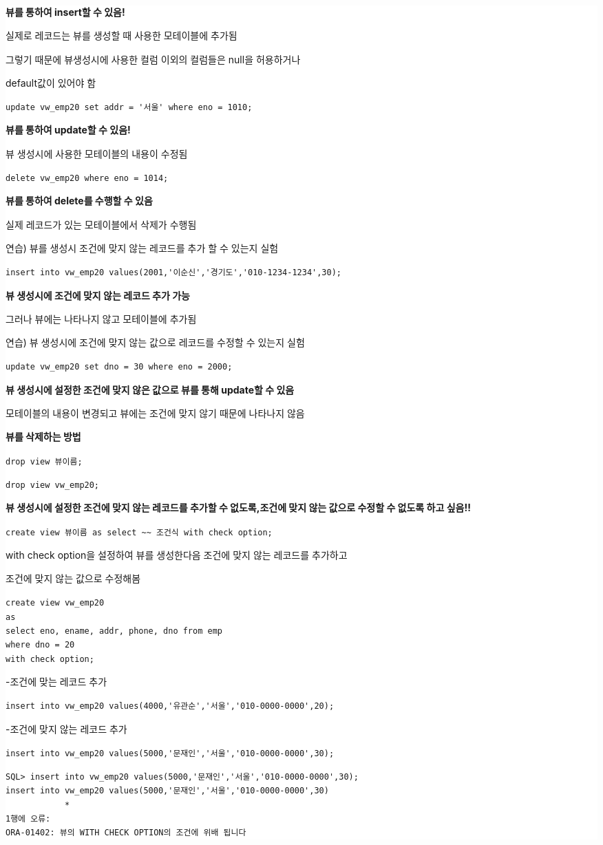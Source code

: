 **뷰를 통하여 insert할 수 있음!** 

실제로 레코드는 뷰를 생성할 때 사용한 모테이블에 추가됨 

그렇기 때문에 뷰생성시에 사용한 컬럼 이외의 컬럼들은 null을 허용하거나 

default값이 있어야 함

`update vw_emp20 set addr = '서울' where eno = 1010;`

**뷰를 통하여 update할 수 있음!**

뷰 생성시에 사용한 모테이블의 내용이 수정됨

`delete vw_emp20 where eno = 1014;`

**뷰를 통하여 delete를 수행할 수 있음**

실제 레코드가 있는 모테이블에서 삭제가 수행됨

연습) 뷰를 생성시 조건에 맞지 않는 레코드를 추가 할 수 있는지 실험

`insert into vw_emp20 values(2001,'이순신','경기도','010-1234-1234',30);`

**뷰 생성시에 조건에 맞지 않는 레코드 추가 가능**

그러나 뷰에는 나타나지 않고 모테이블에 추가됨 

연습) 뷰 생성시에 조건에 맞지 않는 값으로 레코드를 수정할 수 있는지 실험

`update vw_emp20 set dno = 30 where eno = 2000;`

**뷰 생성시에 설정한 조건에 맞지 않은 값으로 뷰를 통해 update할 수 있음**

모테이블의 내용이 변경되고 뷰에는 조건에 맞지 않기 때문에 나타나지 않음

**뷰를 삭제하는 방법**

`drop view 뷰이름;`

`drop view vw_emp20;`

**뷰 생성시에 설정한 조건에 맞지 않는 레코드를 추가할 수 없도록,조건에 맞지 않는 값으로 수정할 수 없도록 하고 싶음!!**

`create view 뷰이름 as select ~~ 조건식 with check option;`

with check option을 설정하여 뷰를 생성한다음 조건에 맞지 않는 레코드를 추가하고 

조건에 맞지 않는 값으로 수정해봄
```
create view vw_emp20
as
select eno, ename, addr, phone, dno from emp 
where dno = 20
with check option; 
```

-조건에 맞는 레코드 추가

`insert into vw_emp20 values(4000,'유관순','서울','010-0000-0000',20);`

-조건에 맞지 않는 레코드 추가

`insert into vw_emp20 values(5000,'문재인','서울','010-0000-0000',30);`
```
SQL> insert into vw_emp20 values(5000,'문재인','서울','010-0000-0000',30);
insert into vw_emp20 values(5000,'문재인','서울','010-0000-0000',30)
            *
1행에 오류:
ORA-01402: 뷰의 WITH CHECK OPTION의 조건에 위배 됩니다
```
